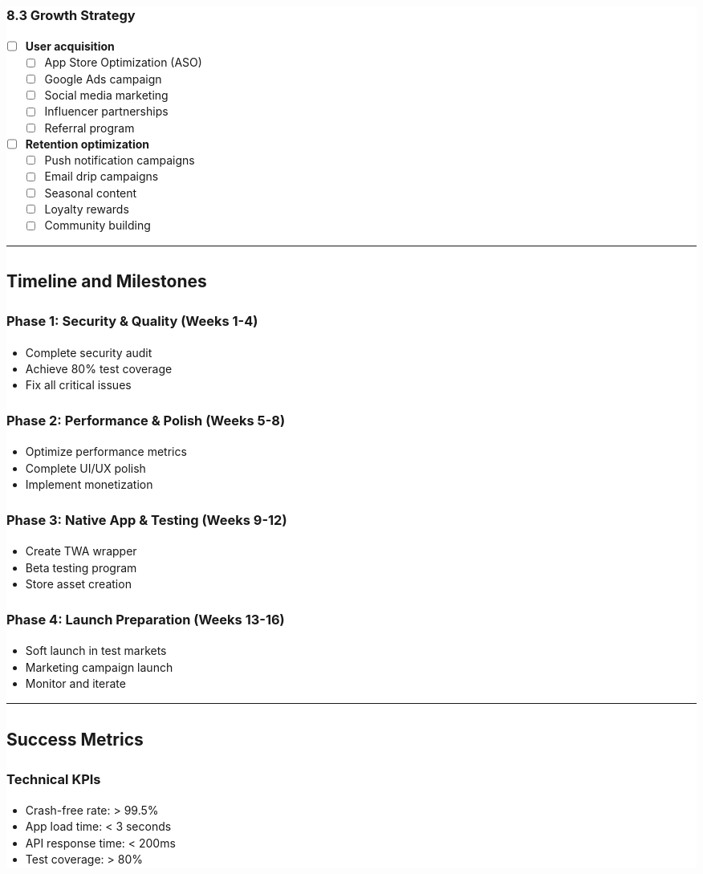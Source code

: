 ### 8.3 Growth Strategy
- [ ] **User acquisition**
  - [ ] App Store Optimization (ASO)
  - [ ] Google Ads campaign
  - [ ] Social media marketing
  - [ ] Influencer partnerships
  - [ ] Referral program

- [ ] **Retention optimization**
  - [ ] Push notification campaigns
  - [ ] Email drip campaigns
  - [ ] Seasonal content
  - [ ] Loyalty rewards
  - [ ] Community building

---

## Timeline and Milestones

### Phase 1: Security & Quality (Weeks 1-4)
- Complete security audit
- Achieve 80% test coverage
- Fix all critical issues

### Phase 2: Performance & Polish (Weeks 5-8)
- Optimize performance metrics
- Complete UI/UX polish
- Implement monetization

### Phase 3: Native App & Testing (Weeks 9-12)
- Create TWA wrapper
- Beta testing program
- Store asset creation

### Phase 4: Launch Preparation (Weeks 13-16)
- Soft launch in test markets
- Marketing campaign launch
- Monitor and iterate

---

## Success Metrics

### Technical KPIs
- Crash-free rate: > 99.5%
- App load time: < 3 seconds
- API response time: < 200ms
- Test coverage: > 80%
